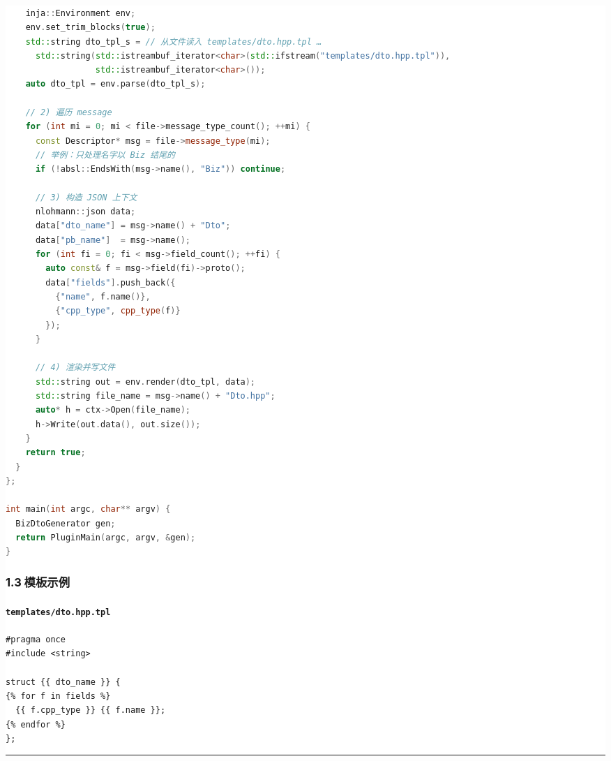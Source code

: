 ```cpp
    inja::Environment env;
    env.set_trim_blocks(true);
    std::string dto_tpl_s = // 从文件读入 templates/dto.hpp.tpl …
      std::string(std::istreambuf_iterator<char>(std::ifstream("templates/dto.hpp.tpl")),
                  std::istreambuf_iterator<char>());
    auto dto_tpl = env.parse(dto_tpl_s);

    // 2) 遍历 message
    for (int mi = 0; mi < file->message_type_count(); ++mi) {
      const Descriptor* msg = file->message_type(mi);
      // 举例：只处理名字以 Biz 结尾的
      if (!absl::EndsWith(msg->name(), "Biz")) continue;

      // 3) 构造 JSON 上下文
      nlohmann::json data;
      data["dto_name"] = msg->name() + "Dto";
      data["pb_name"]  = msg->name();
      for (int fi = 0; fi < msg->field_count(); ++fi) {
        auto const& f = msg->field(fi)->proto();
        data["fields"].push_back({
          {"name", f.name()},
          {"cpp_type", cpp_type(f)}
        });
      }

      // 4) 渲染并写文件
      std::string out = env.render(dto_tpl, data);
      std::string file_name = msg->name() + "Dto.hpp";
      auto* h = ctx->Open(file_name);
      h->Write(out.data(), out.size());
    }
    return true;
  }
};

int main(int argc, char** argv) {
  BizDtoGenerator gen;
  return PluginMain(argc, argv, &gen);
}
```

### 1.3 模板示例

#### `templates/dto.hpp.tpl`

```jinja
#pragma once
#include <string>

struct {{ dto_name }} {
{% for f in fields %}
  {{ f.cpp_type }} {{ f.name }};
{% endfor %}
};
```

---
